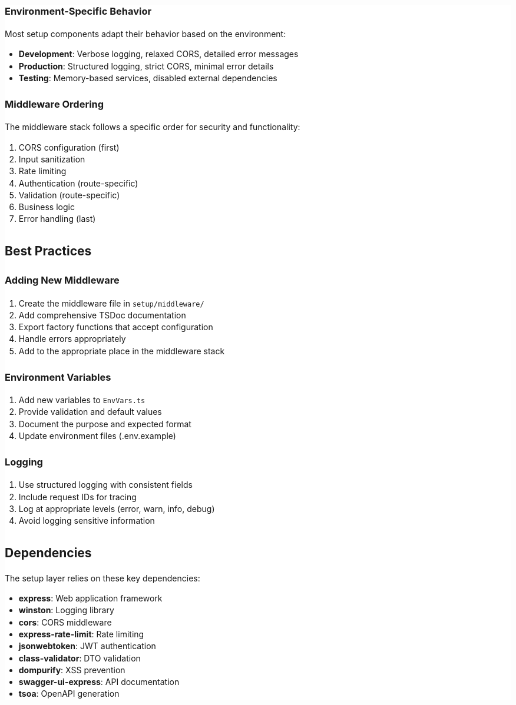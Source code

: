 ### Environment-Specific Behavior
Most setup components adapt their behavior based on the environment:

- **Development**: Verbose logging, relaxed CORS, detailed error messages
- **Production**: Structured logging, strict CORS, minimal error details
- **Testing**: Memory-based services, disabled external dependencies

### Middleware Ordering
The middleware stack follows a specific order for security and functionality:

1. CORS configuration (first)
2. Input sanitization
3. Rate limiting
4. Authentication (route-specific)
5. Validation (route-specific)
6. Business logic
7. Error handling (last)

## Best Practices

### Adding New Middleware
1. Create the middleware file in `setup/middleware/`
2. Add comprehensive TSDoc documentation
3. Export factory functions that accept configuration
4. Handle errors appropriately
5. Add to the appropriate place in the middleware stack

### Environment Variables
1. Add new variables to `EnvVars.ts`
2. Provide validation and default values
3. Document the purpose and expected format
4. Update environment files (.env.example)

### Logging
1. Use structured logging with consistent fields
2. Include request IDs for tracing
3. Log at appropriate levels (error, warn, info, debug)
4. Avoid logging sensitive information

## Dependencies

The setup layer relies on these key dependencies:

- **express**: Web application framework
- **winston**: Logging library
- **cors**: CORS middleware
- **express-rate-limit**: Rate limiting
- **jsonwebtoken**: JWT authentication
- **class-validator**: DTO validation
- **dompurify**: XSS prevention
- **swagger-ui-express**: API documentation
- **tsoa**: OpenAPI generation

